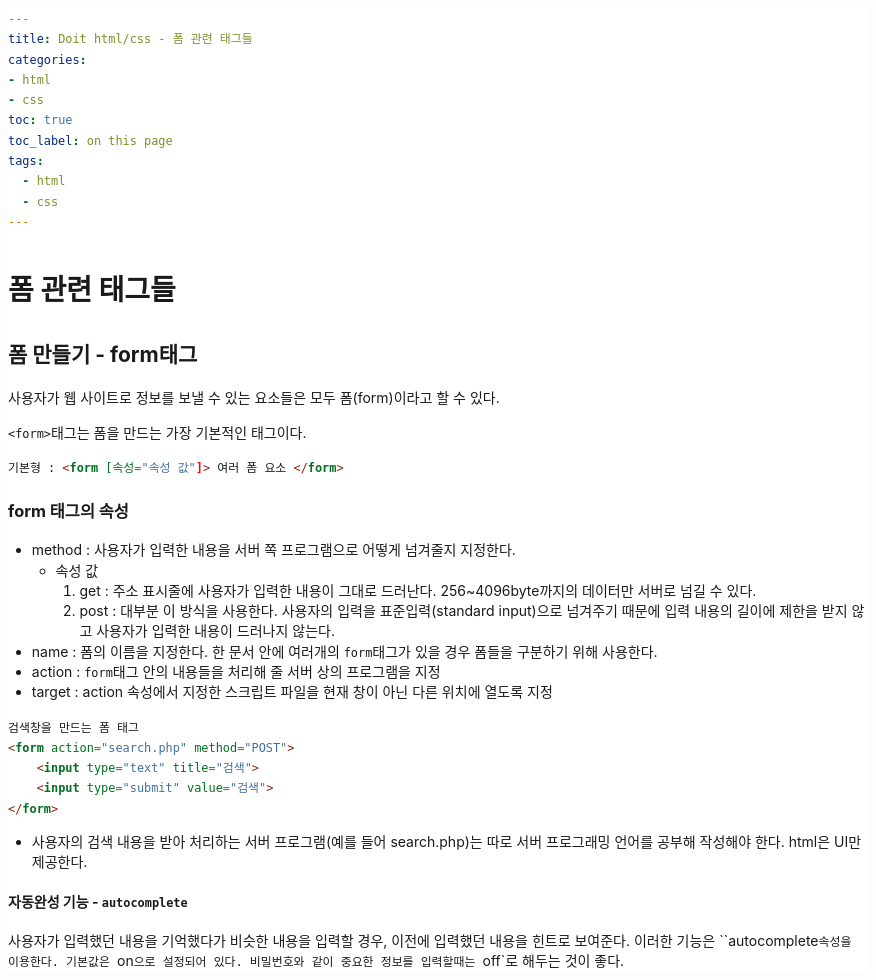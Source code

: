 ```yaml
---
title: Doit html/css - 폼 관련 태그들
categories:
- html
- css
toc: true
toc_label: on this page
tags:
  - html
  - css
---
```


# 폼 관련 태그들

## 폼 만들기 - form태그

사용자가 웹 사이트로 정보를 보낼 수 있는 요소들은 모두 폼(form)이라고 할 수 있다.

`<form>`태그는 폼을 만드는 가장 기본적인 태그이다.

```html
기본형 : <form [속성="속성 값"]> 여러 폼 요소 </form>
```

### form 태그의 속성

- method : 사용자가 입력한 내용을 서버 쪽 프로그램으로 어떻게 넘겨줄지 지정한다.
  - 속성 값
    1. get : 주소 표시줄에 사용자가 입력한 내용이 그대로 드러난다. 256~4096byte까지의 데이터만 서버로 넘길 수 있다.
    2. post : 대부분 이 방식을 사용한다. 사용자의 입력을 표준입력(standard input)으로 넘겨주기 때문에 입력 내용의 길이에 제한을 받지 않고 사용자가 입력한 내용이 드러나지 않는다.
- name : 폼의 이름을 지정한다. 한 문서 안에 여러개의 `form`태그가 있을 경우 폼들을 구분하기 위해 사용한다.
- action : `form`태그 안의 내용들을 처리해 줄 서버 상의 프로그램을 지정
- target : action 속성에서 지정한 스크립트 파일을 현재 창이 아닌 다른 위치에 열도록 지정

```html
검색창을 만드는 폼 태그
<form action="search.php" method="POST">
    <input type="text" title="검색">
    <input type="submit" value="검색">
</form>
```

- 사용자의 검색 내용을 받아 처리하는 서버 프로그램(예를 들어 search.php)는 따로 서버 프로그래밍 언어를 공부해 작성해야 한다. html은 UI만 제공한다.



#### 자동완성 기능 - `autocomplete`

사용자가 입력했던 내용을 기억했다가 비슷한 내용을 입력할 경우, 이전에 입력했던 내용을 힌트로 보여준다. 이러한 기능은 ``autocomplete`속성을 이용한다. 기본값은 `on`으로 설정되어 있다. 비밀번호와 같이 중요한 정보를 입력할때는 `off`로 해두는 것이 좋다.
